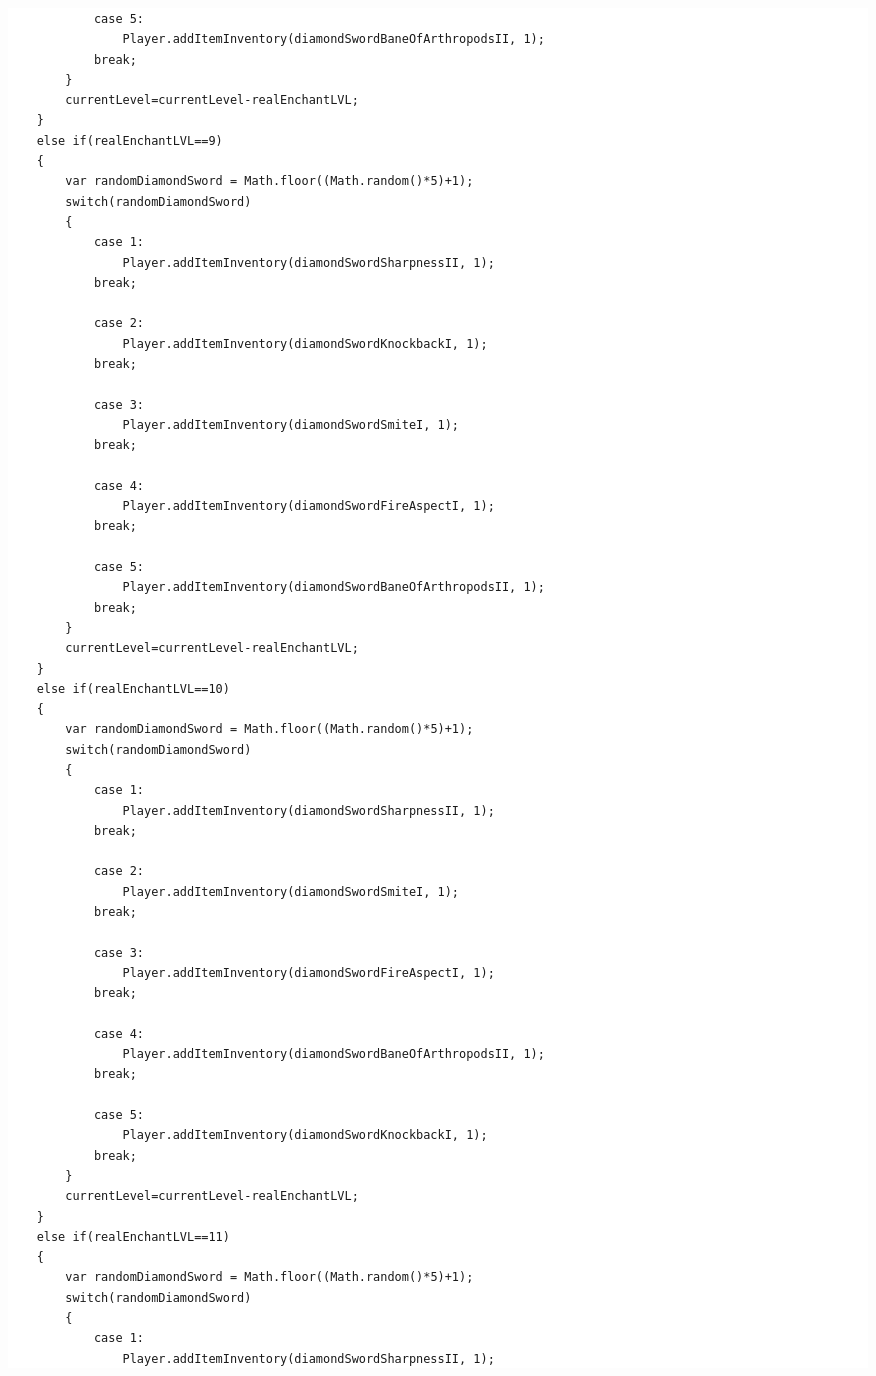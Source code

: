                 case 5:
                    Player.addItemInventory(diamondSwordBaneOfArthropodsII, 1);    
                break;
            }
            currentLevel=currentLevel-realEnchantLVL;
        }
        else if(realEnchantLVL==9)
        {
            var randomDiamondSword = Math.floor((Math.random()*5)+1);
            switch(randomDiamondSword)
            {
                case 1:
                    Player.addItemInventory(diamondSwordSharpnessII, 1);    
                break;
                
                case 2:
                    Player.addItemInventory(diamondSwordKnockbackI, 1);    
                break;
                
                case 3:
                    Player.addItemInventory(diamondSwordSmiteI, 1);    
                break;
                
                case 4:
                    Player.addItemInventory(diamondSwordFireAspectI, 1);    
                break;
                
                case 5:
                    Player.addItemInventory(diamondSwordBaneOfArthropodsII, 1);    
                break;
            }
            currentLevel=currentLevel-realEnchantLVL;
        }
        else if(realEnchantLVL==10)
        {
            var randomDiamondSword = Math.floor((Math.random()*5)+1);
            switch(randomDiamondSword)
            {
                case 1:
                    Player.addItemInventory(diamondSwordSharpnessII, 1);    
                break;
                
                case 2:
                    Player.addItemInventory(diamondSwordSmiteI, 1);    
                break;
                
                case 3:
                    Player.addItemInventory(diamondSwordFireAspectI, 1);    
                break;
                
                case 4:
                    Player.addItemInventory(diamondSwordBaneOfArthropodsII, 1);    
                break;
                
                case 5:
                    Player.addItemInventory(diamondSwordKnockbackI, 1);    
                break;
            }
            currentLevel=currentLevel-realEnchantLVL;
        }
        else if(realEnchantLVL==11)
        {
            var randomDiamondSword = Math.floor((Math.random()*5)+1);
            switch(randomDiamondSword)
            {
                case 1:
                    Player.addItemInventory(diamondSwordSharpnessII, 1);    